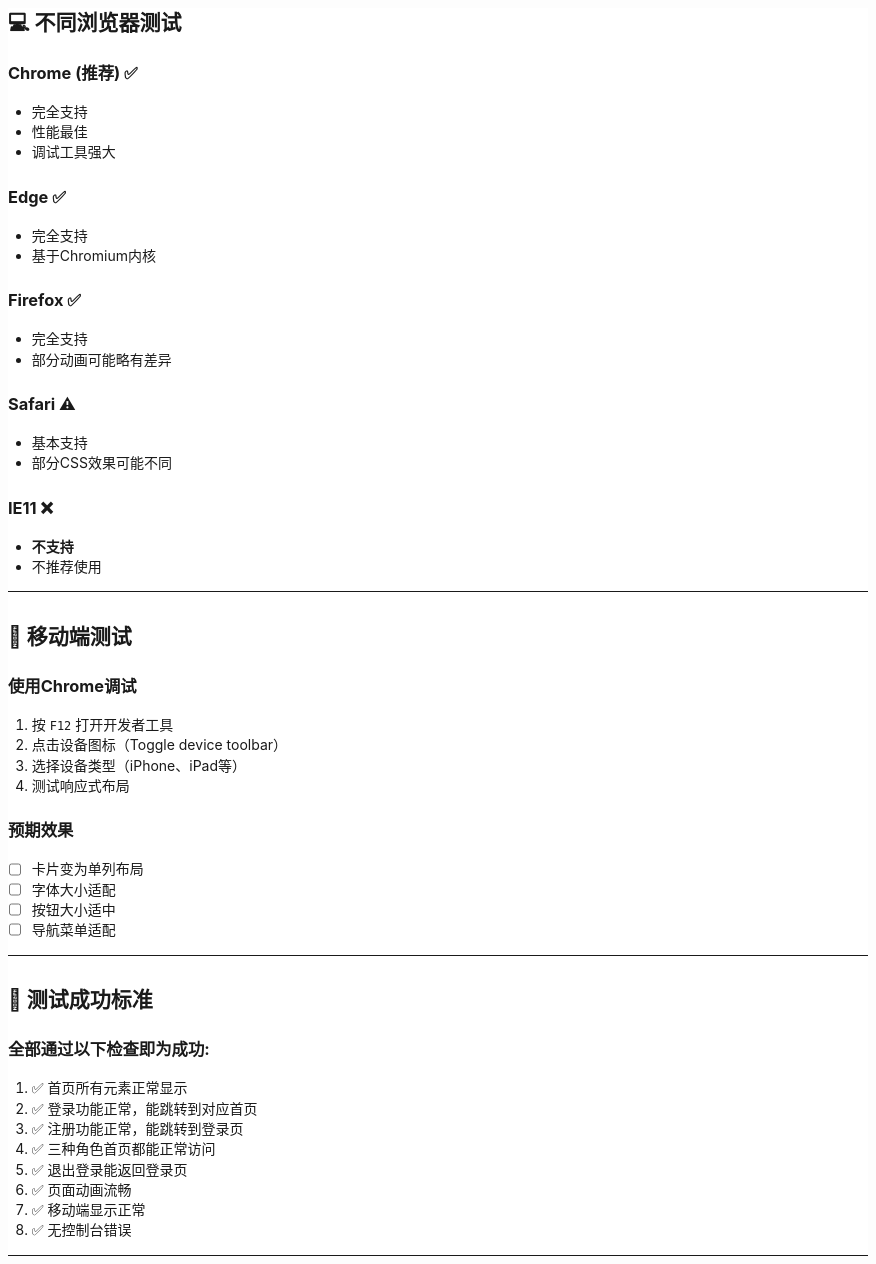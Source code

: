 
## 💻 不同浏览器测试

### Chrome (推荐) ✅
- 完全支持
- 性能最佳
- 调试工具强大

### Edge ✅
- 完全支持
- 基于Chromium内核

### Firefox ✅
- 完全支持
- 部分动画可能略有差异

### Safari ⚠️
- 基本支持
- 部分CSS效果可能不同

### IE11 ❌
- **不支持**
- 不推荐使用

---

## 📱 移动端测试

### 使用Chrome调试
1. 按 `F12` 打开开发者工具
2. 点击设备图标（Toggle device toolbar）
3. 选择设备类型（iPhone、iPad等）
4. 测试响应式布局

### 预期效果
- [ ] 卡片变为单列布局
- [ ] 字体大小适配
- [ ] 按钮大小适中
- [ ] 导航菜单适配

---

## 🎯 测试成功标准

### 全部通过以下检查即为成功:

1. ✅ 首页所有元素正常显示
2. ✅ 登录功能正常，能跳转到对应首页
3. ✅ 注册功能正常，能跳转到登录页
4. ✅ 三种角色首页都能正常访问
5. ✅ 退出登录能返回登录页
6. ✅ 页面动画流畅
7. ✅ 移动端显示正常
8. ✅ 无控制台错误

---